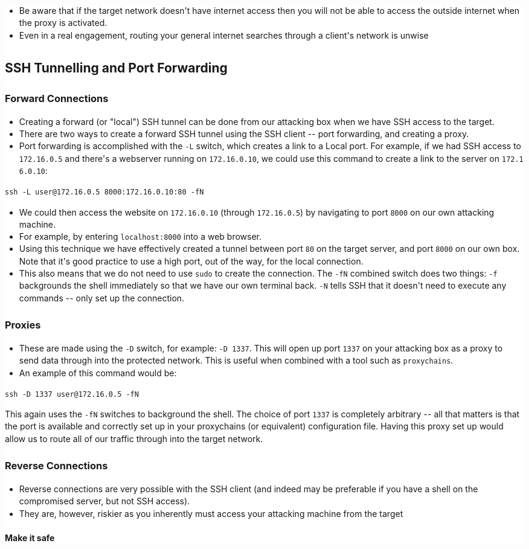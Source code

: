 * Be aware that if the target network doesn't have internet access then you will not be able to access the outside internet when the proxy is activated.
* Even in a real engagement, routing your general internet searches through a client's network is unwise

## SSH Tunnelling and Port Forwarding

### Forward Connections

* Creating a forward (or "local") SSH tunnel can be done from our attacking box when we have SSH access to the target.
* There are two ways to create a forward SSH tunnel using the SSH client -- port forwarding, and creating a proxy.
* Port forwarding is accomplished with the `-L` switch, which creates a link to a Local port. For example, if we had SSH access to `172.16.0.5` and there's a webserver running on `172.16.0.10`, we could use this command to create a link to the server on `172.16.0.10`:

```
ssh -L user@172.16.0.5 8000:172.16.0.10:80 -fN
```

* We could then access the website on `172.16.0.10` (through `172.16.0.5`) by navigating to port `8000` on our own attacking machine.
* For example, by entering `localhost:8000` into a web browser.
* Using this technique we have effectively created a tunnel between port `80` on the target server, and port `8000` on our own box. Note that it's good practice to use a high port, out of the way, for the local connection.
* This also means that we do not need to use `sudo` to create the connection. The `-fN` combined switch does two things: `-f` backgrounds the shell immediately so that we have our own terminal back. `-N` tells SSH that it doesn't need to execute any commands -- only set up the connection.&#x20;

### Proxies

* These are made using the `-D` switch, for example: `-D 1337`. This will open up port `1337` on your attacking box as a proxy to send data through into the protected network. This is useful when combined with a tool such as `proxychains`.
* An example of this command would be:

```
ssh -D 1337 user@172.16.0.5 -fN
```

This again uses the `-fN` switches to background the shell. The choice of port `1337` is completely arbitrary -- all that matters is that the port is available and correctly set up in your proxychains (or equivalent) configuration file. Having this proxy set up would allow us to route all of our traffic through into the target network.

### Reverse Connections

* Reverse connections are very possible with the SSH client (and indeed may be preferable if you have a shell on the compromised server, but not SSH access).
* They are, however, riskier as you inherently must access your attacking machine from the target

#### Make it safe

